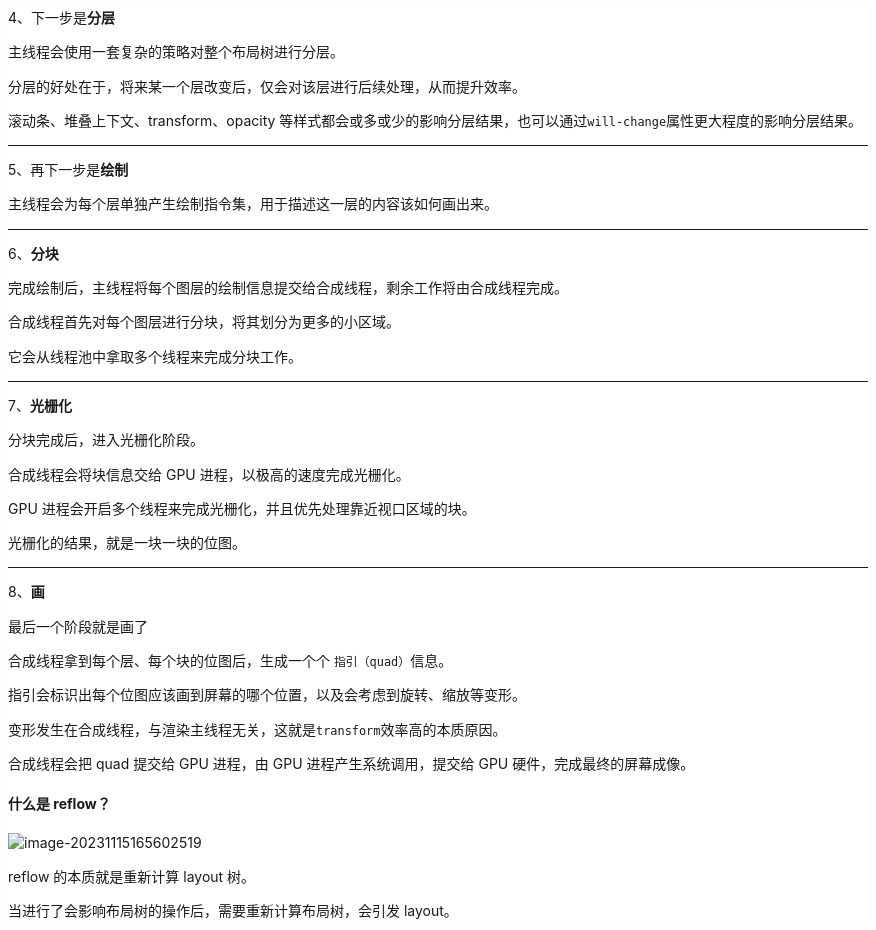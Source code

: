 
4、下一步是**分层**

主线程会使用一套复杂的策略对整个布局树进行分层。



分层的好处在于，将来某一个层改变后，仅会对该层进行后续处理，从而提升效率。



滚动条、堆叠上下文、transform、opacity 等样式都会或多或少的影响分层结果，也可以通过`will-change`属性更大程度的影响分层结果。

---

5、再下一步是**绘制**

主线程会为每个层单独产生绘制指令集，用于描述这一层的内容该如何画出来。

---

6、**分块**

完成绘制后，主线程将每个图层的绘制信息提交给合成线程，剩余工作将由合成线程完成。

合成线程首先对每个图层进行分块，将其划分为更多的小区域。

它会从线程池中拿取多个线程来完成分块工作。

---

7、**光栅化**

分块完成后，进入光栅化阶段。

合成线程会将块信息交给 GPU 进程，以极高的速度完成光栅化。

GPU 进程会开启多个线程来完成光栅化，并且优先处理靠近视口区域的块。

光栅化的结果，就是一块一块的位图。

---

8、**画**

最后一个阶段就是画了

合成线程拿到每个层、每个块的位图后，生成一个个 `指引（quad）`信息。

指引会标识出每个位图应该画到屏幕的哪个位置，以及会考虑到旋转、缩放等变形。

变形发生在合成线程，与渲染主线程无关，这就是`transform`效率高的本质原因。

合成线程会把 quad 提交给 GPU 进程，由 GPU 进程产生系统调用，提交给 GPU 硬件，完成最终的屏幕成像。



#### 什么是 reflow？

<img src="/duyi/image-20231115165602519.png" alt="image-20231115165602519" style="zoom:100%;cursor:zoom-in" data-fancybox="gallery" />

reflow 的本质就是重新计算 layout 树。



当进行了会影响布局树的操作后，需要重新计算布局树，会引发 layout。
